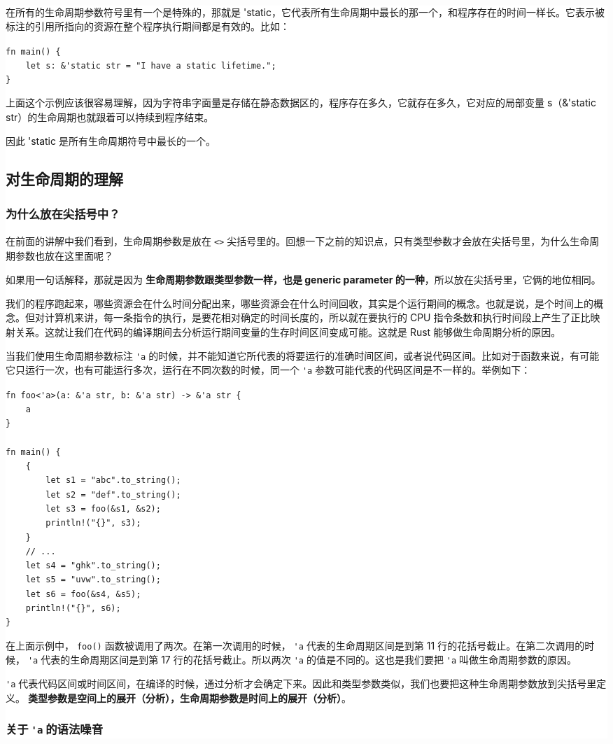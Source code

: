在所有的生命周期参数符号里有一个是特殊的，那就是 'static，它代表所有生命周期中最长的那一个，和程序存在的时间一样长。它表示被标注的引用所指向的资源在整个程序执行期间都是有效的。比如：

```plain
fn main() {
    let s: &'static str = "I have a static lifetime.";
}

```

上面这个示例应该很容易理解，因为字符串字面量是存储在静态数据区的，程序存在多久，它就存在多久，它对应的局部变量 s（&'static str）的生命周期也就跟着可以持续到程序结束。

因此 'static 是所有生命周期符号中最长的一个。

## 对生命周期的理解

### 为什么放在尖括号中？

在前面的讲解中我们看到，生命周期参数是放在 `<>` 尖括号里的。回想一下之前的知识点，只有类型参数才会放在尖括号里，为什么生命周期参数也放在这里面呢？

如果用一句话解释，那就是因为 **生命周期参数跟类型参数一样，也是 generic parameter 的一种**，所以放在尖括号里，它俩的地位相同。

我们的程序跑起来，哪些资源会在什么时间分配出来，哪些资源会在什么时间回收，其实是个运行期间的概念。也就是说，是个时间上的概念。但对计算机来讲，每一条指令的执行，是要花相对确定的时间长度的，所以就在要执行的 CPU 指令条数和执行时间段上产生了正比映射关系。这就让我们在代码的编译期间去分析运行期间变量的生存时间区间变成可能。这就是 Rust 能够做生命周期分析的原因。

当我们使用生命周期参数标注 `'a` 的时候，并不能知道它所代表的将要运行的准确时间区间，或者说代码区间。比如对于函数来说，有可能它只运行一次，也有可能运行多次，运行在不同次数的时候，同一个 `'a` 参数可能代表的代码区间是不一样的。举例如下：

```plain
fn foo<'a>(a: &'a str, b: &'a str) -> &'a str {
    a
}

fn main() {
    {
        let s1 = "abc".to_string();
        let s2 = "def".to_string();
        let s3 = foo(&s1, &s2);
        println!("{}", s3);
    }
    // ...
    let s4 = "ghk".to_string();
    let s5 = "uvw".to_string();
    let s6 = foo(&s4, &s5);
    println!("{}", s6);
}

```

在上面示例中， `foo()` 函数被调用了两次。在第一次调用的时候， `'a` 代表的生命周期区间是到第 11 行的花括号截止。在第二次调用的时候， `'a` 代表的生命周期区间是到第 17 行的花括号截止。所以两次 `'a` 的值是不同的。这也是我们要把 `'a` 叫做生命周期参数的原因。

`'a` 代表代码区间或时间区间，在编译的时候，通过分析才会确定下来。因此和类型参数类似，我们也要把这种生命周期参数放到尖括号里定义。 **类型参数是空间上的展开（分析），生命周期参数是时间上的展开（分析）**。

### 关于 `'a` 的语法噪音
